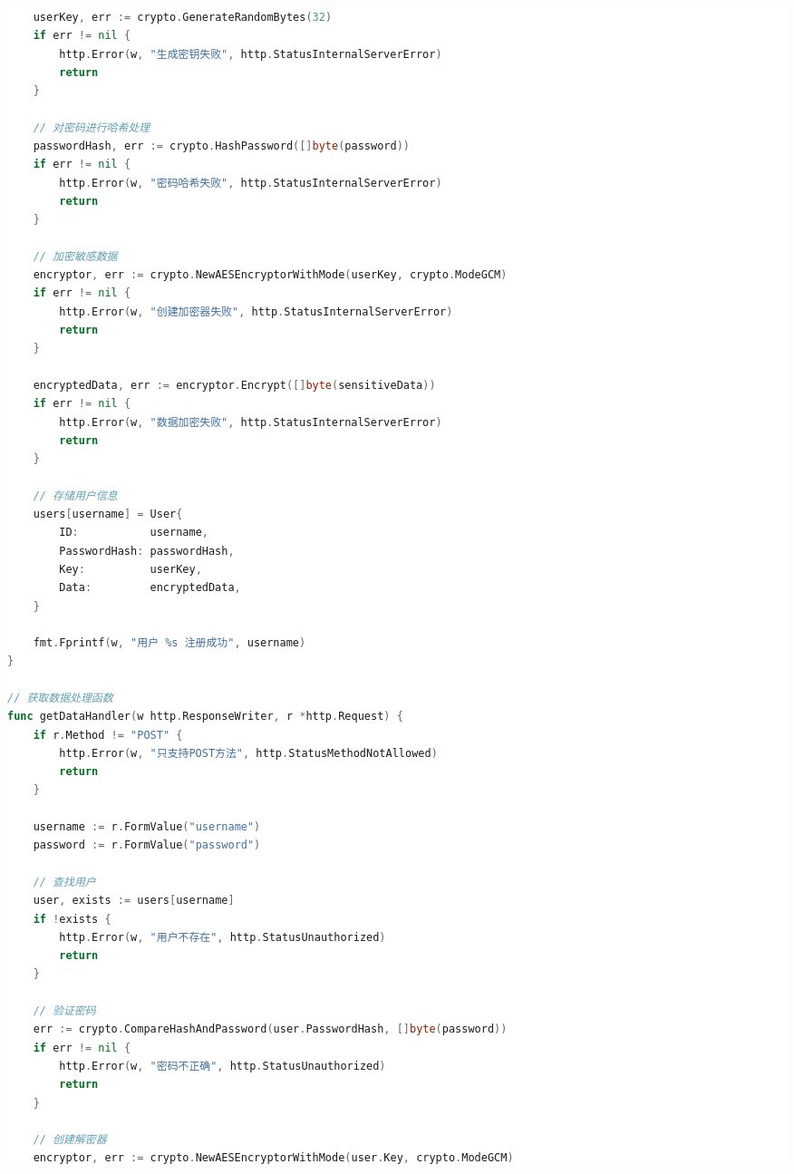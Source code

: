 ```go
    userKey, err := crypto.GenerateRandomBytes(32)
    if err != nil {
        http.Error(w, "生成密钥失败", http.StatusInternalServerError)
        return
    }
    
    // 对密码进行哈希处理
    passwordHash, err := crypto.HashPassword([]byte(password))
    if err != nil {
        http.Error(w, "密码哈希失败", http.StatusInternalServerError)
        return
    }
    
    // 加密敏感数据
    encryptor, err := crypto.NewAESEncryptorWithMode(userKey, crypto.ModeGCM)
    if err != nil {
        http.Error(w, "创建加密器失败", http.StatusInternalServerError)
        return
    }
    
    encryptedData, err := encryptor.Encrypt([]byte(sensitiveData))
    if err != nil {
        http.Error(w, "数据加密失败", http.StatusInternalServerError)
        return
    }
    
    // 存储用户信息
    users[username] = User{
        ID:           username,
        PasswordHash: passwordHash,
        Key:          userKey,
        Data:         encryptedData,
    }
    
    fmt.Fprintf(w, "用户 %s 注册成功", username)
}

// 获取数据处理函数
func getDataHandler(w http.ResponseWriter, r *http.Request) {
    if r.Method != "POST" {
        http.Error(w, "只支持POST方法", http.StatusMethodNotAllowed)
        return
    }
    
    username := r.FormValue("username")
    password := r.FormValue("password")
    
    // 查找用户
    user, exists := users[username]
    if !exists {
        http.Error(w, "用户不存在", http.StatusUnauthorized)
        return
    }
    
    // 验证密码
    err := crypto.CompareHashAndPassword(user.PasswordHash, []byte(password))
    if err != nil {
        http.Error(w, "密码不正确", http.StatusUnauthorized)
        return
    }
    
    // 创建解密器
    encryptor, err := crypto.NewAESEncryptorWithMode(user.Key, crypto.ModeGCM)
```